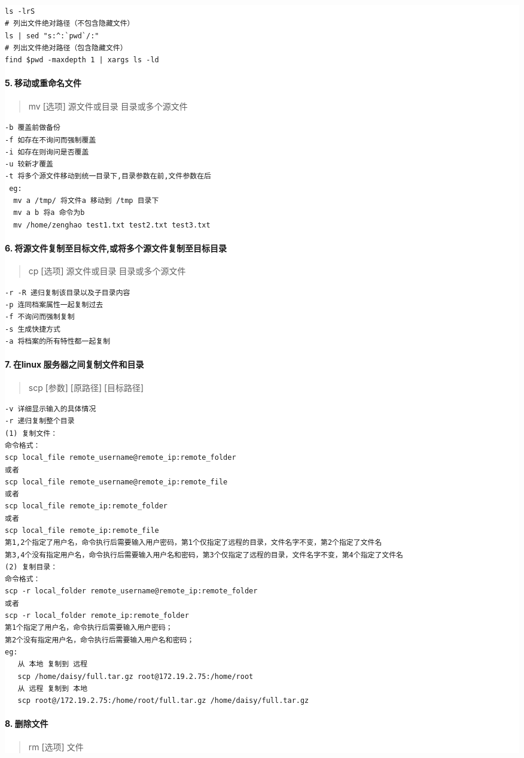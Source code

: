 ```
ls -lrS
# 列出文件绝对路径（不包含隐藏文件）
ls | sed "s:^:`pwd`/:"
# 列出文件绝对路径（包含隐藏文件）
find $pwd -maxdepth 1 | xargs ls -ld
```
#### 5. 移动或重命名文件
>  mv [选项] 源文件或目录 目录或多个源文件 
```
-b 覆盖前做备份
-f 如存在不询问而强制覆盖
-i 如存在则询问是否覆盖
-u 较新才覆盖
-t 将多个源文件移动到统一目录下,目录参数在前,文件参数在后
 eg:
  mv a /tmp/ 将文件a 移动到 /tmp 目录下
  mv a b 将a 命令为b
  mv /home/zenghao test1.txt test2.txt test3.txt
```
#### 6.  将源文件复制至目标文件,或将多个源文件复制至目标目录
> cp [选项] 源文件或目录 目录或多个源文件   
```
-r -R 递归复制该目录以及子目录内容
-p 连同档案属性一起复制过去
-f 不询问而强制复制
-s 生成快捷方式
-a 将档案的所有特性都一起复制
```
#### 7. 在linux 服务器之间复制文件和目录
> scp [参数] [原路径] [目标路径]
```
-v 详细显示输入的具体情况
-r 递归复制整个目录
(1) 复制文件：  
命令格式：  
scp local_file remote_username@remote_ip:remote_folder  
或者  
scp local_file remote_username@remote_ip:remote_file  
或者  
scp local_file remote_ip:remote_folder  
或者  
scp local_file remote_ip:remote_file  
第1,2个指定了用户名，命令执行后需要输入用户密码，第1个仅指定了远程的目录，文件名字不变，第2个指定了文件名  
第3,4个没有指定用户名，命令执行后需要输入用户名和密码，第3个仅指定了远程的目录，文件名字不变，第4个指定了文件名   
(2) 复制目录：  
命令格式：  
scp -r local_folder remote_username@remote_ip:remote_folder  
或者  
scp -r local_folder remote_ip:remote_folder  
第1个指定了用户名，命令执行后需要输入用户密码；  
第2个没有指定用户名，命令执行后需要输入用户名和密码；
eg:
   从 本地 复制到 远程
   scp /home/daisy/full.tar.gz root@172.19.2.75:/home/root 
   从 远程 复制到 本地
   scp root@/172.19.2.75:/home/root/full.tar.gz /home/daisy/full.tar.gz
```
#### 8. 删除文件
> rm [选项] 文件
